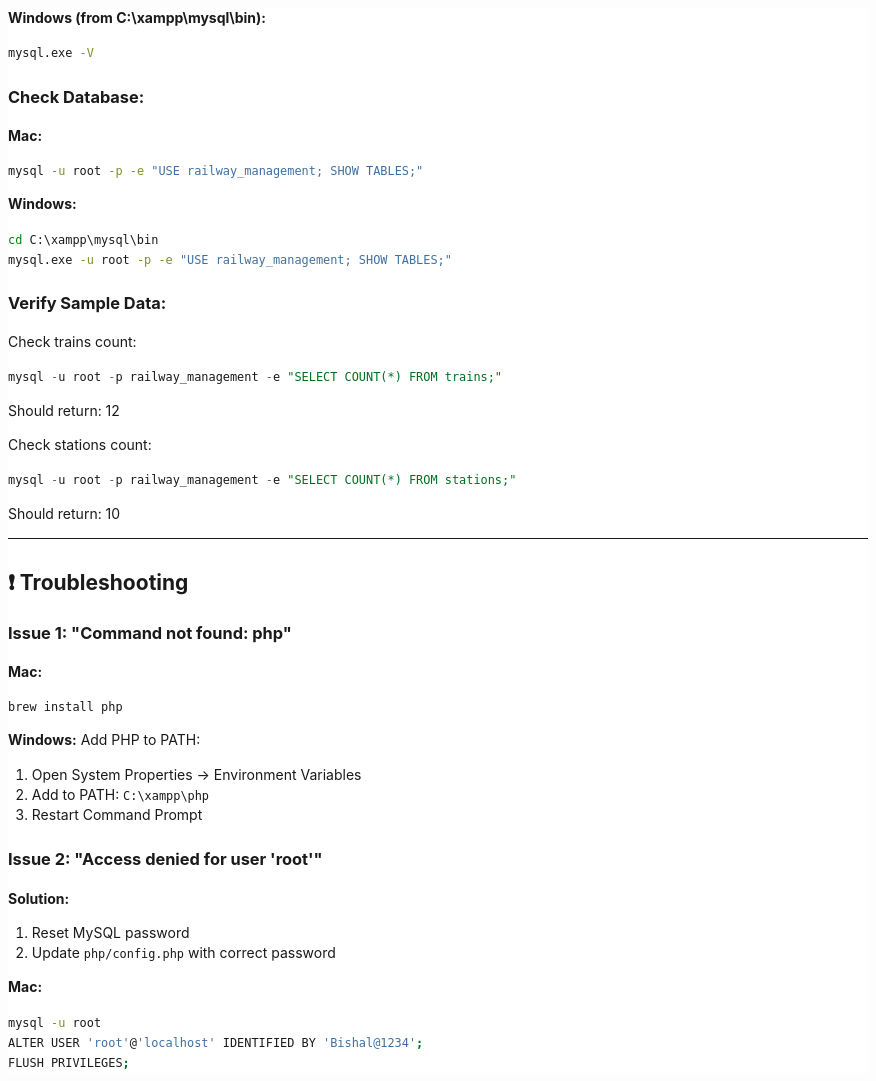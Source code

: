 **Windows (from C:\xampp\mysql\bin):**
```cmd
mysql.exe -V
```

### Check Database:

**Mac:**
```bash
mysql -u root -p -e "USE railway_management; SHOW TABLES;"
```

**Windows:**
```cmd
cd C:\xampp\mysql\bin
mysql.exe -u root -p -e "USE railway_management; SHOW TABLES;"
```

### Verify Sample Data:

Check trains count:
```sql
mysql -u root -p railway_management -e "SELECT COUNT(*) FROM trains;"
```
Should return: 12

Check stations count:
```sql
mysql -u root -p railway_management -e "SELECT COUNT(*) FROM stations;"
```
Should return: 10

---

## ❗ Troubleshooting

### Issue 1: "Command not found: php"

**Mac:**
```bash
brew install php
```

**Windows:**
Add PHP to PATH:
1. Open System Properties → Environment Variables
2. Add to PATH: `C:\xampp\php`
3. Restart Command Prompt

### Issue 2: "Access denied for user 'root'"

**Solution:**
1. Reset MySQL password
2. Update `php/config.php` with correct password

**Mac:**
```bash
mysql -u root
ALTER USER 'root'@'localhost' IDENTIFIED BY 'Bishal@1234';
FLUSH PRIVILEGES;
```
